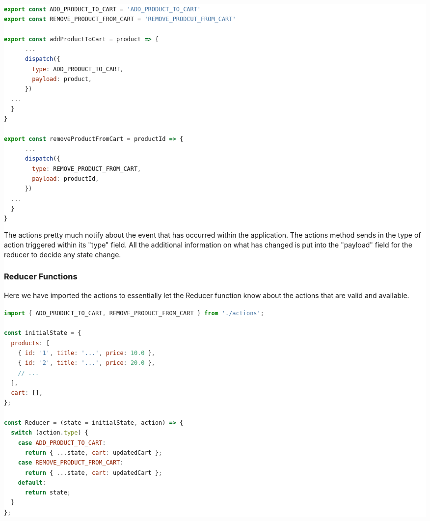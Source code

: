 ```js {1,2}
export const ADD_PRODUCT_TO_CART = 'ADD_PRODUCT_TO_CART'
export const REMOVE_PRODUCT_FROM_CART = 'REMOVE_PRODCUT_FROM_CART'

export const addProductToCart = product => {
      ...
      dispatch({
        type: ADD_PRODUCT_TO_CART,
        payload: product,
      })
  ...
  }
}

export const removeProductFromCart = productId => {
      ...
      dispatch({
        type: REMOVE_PRODUCT_FROM_CART,
        payload: productId,
      })
  ...
  }
}
```

The actions pretty much notify about the event that has occurred within the application. The actions method sends in the type of action triggered within its "type" field. All the additional information on what has changed is put into the "payload" field for the reducer to decide any state change.

### Reducer Functions

Here we have imported the actions to essentially let the Reducer function know about the actions that are valid and available.

```js {12-20}
import { ADD_PRODUCT_TO_CART, REMOVE_PRODUCT_FROM_CART } from './actions';

const initialState = {
  products: [
    { id: '1', title: '...', price: 10.0 },
    { id: '2', title: '...', price: 20.0 },
    // ...
  ],
  cart: [],
};

const Reducer = (state = initialState, action) => {
  switch (action.type) {
    case ADD_PRODUCT_TO_CART:
      return { ...state, cart: updatedCart };
    case REMOVE_PRODUCT_FROM_CART:
      return { ...state, cart: updatedCart };
    default:
      return state;
  }
};
```
